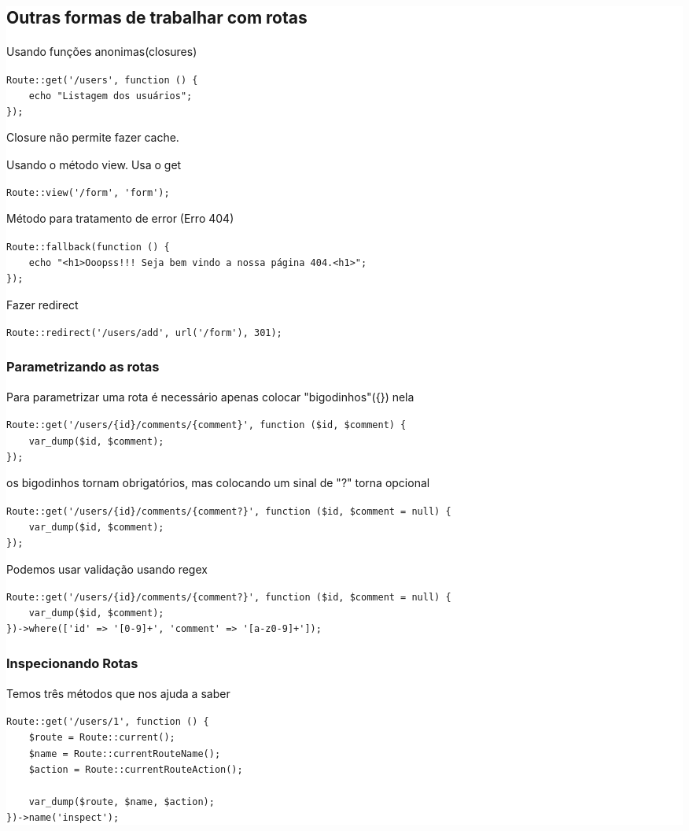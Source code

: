 ## Outras formas de trabalhar com rotas

Usando funções anonimas(closures)
```
Route::get('/users', function () {
    echo "Listagem dos usuários";
});

```
Closure não permite fazer cache.

Usando o método view. Usa o get
```
Route::view('/form', 'form');

```
Método para tratamento de error (Erro 404)
```
Route::fallback(function () {
    echo "<h1>Ooopss!!! Seja bem vindo a nossa página 404.<h1>";
});

```

Fazer redirect
```
Route::redirect('/users/add', url('/form'), 301);
```

### Parametrizando as rotas
Para parametrizar uma rota é necessário apenas colocar "bigodinhos"({}) nela
```
Route::get('/users/{id}/comments/{comment}', function ($id, $comment) {
    var_dump($id, $comment);
});

```
os bigodinhos tornam obrigatórios, mas colocando um sinal de "?" torna opcional
```
Route::get('/users/{id}/comments/{comment?}', function ($id, $comment = null) {
    var_dump($id, $comment);
});
```

Podemos usar validação usando regex
```
Route::get('/users/{id}/comments/{comment?}', function ($id, $comment = null) {
    var_dump($id, $comment);
})->where(['id' => '[0-9]+', 'comment' => '[a-z0-9]+']);
```
### Inspecionando Rotas

Temos três métodos que nos ajuda a saber

```
Route::get('/users/1', function () {
    $route = Route::current();
    $name = Route::currentRouteName();
    $action = Route::currentRouteAction();

    var_dump($route, $name, $action);
})->name('inspect');
```
